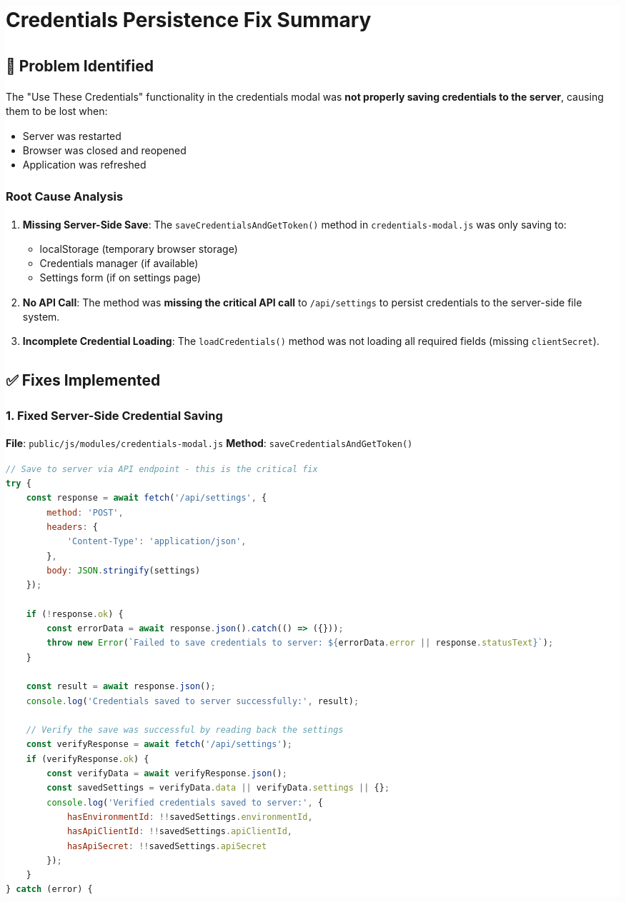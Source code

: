 # Credentials Persistence Fix Summary

## 🐛 Problem Identified

The "Use These Credentials" functionality in the credentials modal was **not properly saving credentials to the server**, causing them to be lost when:
- Server was restarted
- Browser was closed and reopened
- Application was refreshed

### Root Cause Analysis

1. **Missing Server-Side Save**: The `saveCredentialsAndGetToken()` method in `credentials-modal.js` was only saving to:
   - localStorage (temporary browser storage)
   - Credentials manager (if available)
   - Settings form (if on settings page)

2. **No API Call**: The method was **missing the critical API call** to `/api/settings` to persist credentials to the server-side file system.

3. **Incomplete Credential Loading**: The `loadCredentials()` method was not loading all required fields (missing `clientSecret`).

## ✅ Fixes Implemented

### 1. **Fixed Server-Side Credential Saving**

**File**: `public/js/modules/credentials-modal.js`
**Method**: `saveCredentialsAndGetToken()`

```javascript
// Save to server via API endpoint - this is the critical fix
try {
    const response = await fetch('/api/settings', {
        method: 'POST',
        headers: {
            'Content-Type': 'application/json',
        },
        body: JSON.stringify(settings)
    });
    
    if (!response.ok) {
        const errorData = await response.json().catch(() => ({}));
        throw new Error(`Failed to save credentials to server: ${errorData.error || response.statusText}`);
    }
    
    const result = await response.json();
    console.log('Credentials saved to server successfully:', result);
    
    // Verify the save was successful by reading back the settings
    const verifyResponse = await fetch('/api/settings');
    if (verifyResponse.ok) {
        const verifyData = await verifyResponse.json();
        const savedSettings = verifyData.data || verifyData.settings || {};
        console.log('Verified credentials saved to server:', {
            hasEnvironmentId: !!savedSettings.environmentId,
            hasApiClientId: !!savedSettings.apiClientId,
            hasApiSecret: !!savedSettings.apiSecret
        });
    }
} catch (error) {
```